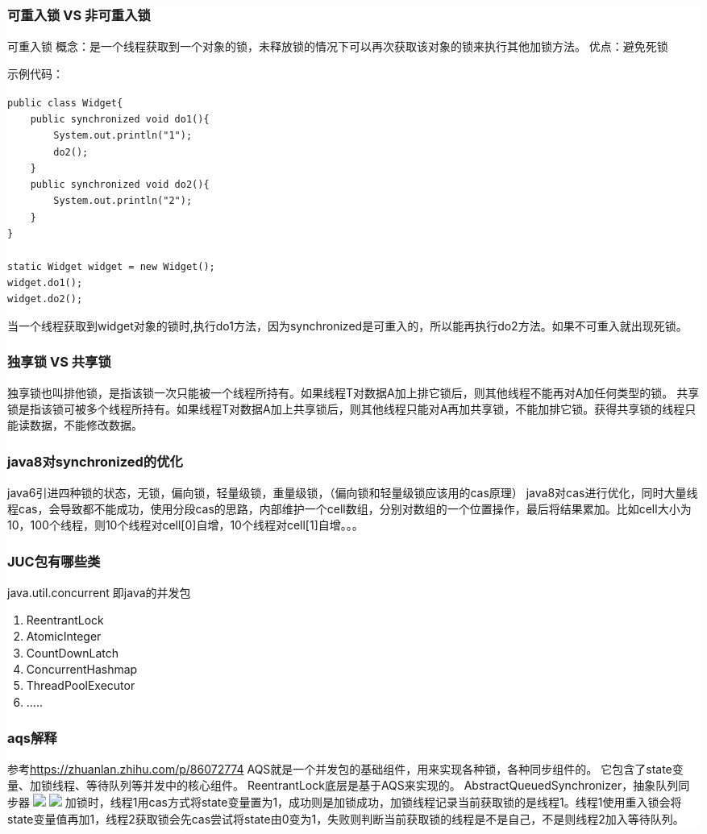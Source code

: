 ###  可重入锁 VS 非可重入锁
可重入锁
概念：是一个线程获取到一个对象的锁，未释放锁的情况下可以再次获取该对象的锁来执行其他加锁方法。
优点：避免死锁

示例代码：
```
public class Widget{
    public synchronized void do1(){
        System.out.println("1");
        do2();
    }
    public synchronized void do2(){
        System.out.println("2");
    }
}

static Widget widget = new Widget();
widget.do1();
widget.do2();
```
当一个线程获取到widget对象的锁时,执行do1方法，因为synchronized是可重入的，所以能再执行do2方法。如果不可重入就出现死锁。

### 独享锁 VS 共享锁
独享锁也叫排他锁，是指该锁一次只能被一个线程所持有。如果线程T对数据A加上排它锁后，则其他线程不能再对A加任何类型的锁。
共享锁是指该锁可被多个线程所持有。如果线程T对数据A加上共享锁后，则其他线程只能对A再加共享锁，不能加排它锁。获得共享锁的线程只能读数据，不能修改数据。

### java8对synchronized的优化
java6引进四种锁的状态，无锁，偏向锁，轻量级锁，重量级锁，（偏向锁和轻量级锁应该用的cas原理）
java8对cas进行优化，同时大量线程cas，会导致都不能成功，使用分段cas的思路，内部维护一个cell数组，分别对数组的一个位置操作，最后将结果累加。比如cell大小为10，100个线程，则10个线程对cell[0]自增，10个线程对cell[1]自增。。。

### JUC包有哪些类
java.util.concurrent 即java的并发包
1. ReentrantLock
2. AtomicInteger
3. CountDownLatch
4. ConcurrentHashmap
5. ThreadPoolExecutor
6. .....

### aqs解释
参考<https://zhuanlan.zhihu.com/p/86072774>
AQS就是一个并发包的基础组件，用来实现各种锁，各种同步组件的。
它包含了state变量、加锁线程、等待队列等并发中的核心组件。
ReentrantLock底层是基于AQS来实现的。
AbstractQueuedSynchronizer，抽象队列同步器
![](20210611_1_aqs)
![](20210611_2_aqs)
加锁时，线程1用cas方式将state变量置为1，成功则是加锁成功，加锁线程记录当前获取锁的是线程1。线程1使用重入锁会将state变量值再加1，线程2获取锁会先cas尝试将state由0变为1，失败则判断当前获取锁的线程是不是自己，不是则线程2加入等待队列。
